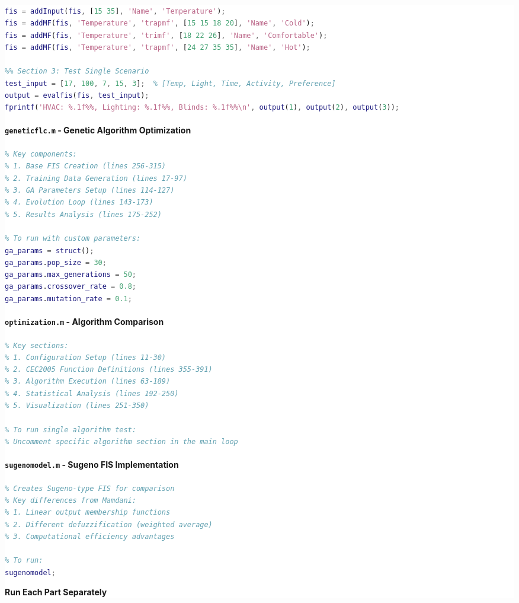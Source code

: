 ```matlab
fis = addInput(fis, [15 35], 'Name', 'Temperature');
fis = addMF(fis, 'Temperature', 'trapmf', [15 15 18 20], 'Name', 'Cold');
fis = addMF(fis, 'Temperature', 'trimf', [18 22 26], 'Name', 'Comfortable');
fis = addMF(fis, 'Temperature', 'trapmf', [24 27 35 35], 'Name', 'Hot');

%% Section 3: Test Single Scenario
test_input = [17, 100, 7, 15, 3];  % [Temp, Light, Time, Activity, Preference]
output = evalfis(fis, test_input);
fprintf('HVAC: %.1f%%, Lighting: %.1f%%, Blinds: %.1f%%\n', output(1), output(2), output(3));
```

#### `geneticflc.m` - Genetic Algorithm Optimization
```matlab
% Key components:
% 1. Base FIS Creation (lines 256-315)
% 2. Training Data Generation (lines 17-97) 
% 3. GA Parameters Setup (lines 114-127)
% 4. Evolution Loop (lines 143-173)
% 5. Results Analysis (lines 175-252)

% To run with custom parameters:
ga_params = struct();
ga_params.pop_size = 30;
ga_params.max_generations = 50;
ga_params.crossover_rate = 0.8;
ga_params.mutation_rate = 0.1;
```

#### `optimization.m` - Algorithm Comparison
```matlab
% Key sections:
% 1. Configuration Setup (lines 11-30)
% 2. CEC2005 Function Definitions (lines 355-391)
% 3. Algorithm Execution (lines 63-189)
% 4. Statistical Analysis (lines 192-250)
% 5. Visualization (lines 251-350)

% To run single algorithm test:
% Uncomment specific algorithm section in the main loop
```

#### `sugenomodel.m` - Sugeno FIS Implementation
```matlab
% Creates Sugeno-type FIS for comparison
% Key differences from Mamdani:
% 1. Linear output membership functions
% 2. Different defuzzification (weighted average)
% 3. Computational efficiency advantages

% To run:
sugenomodel;
```
**Run Each Part Separately**
